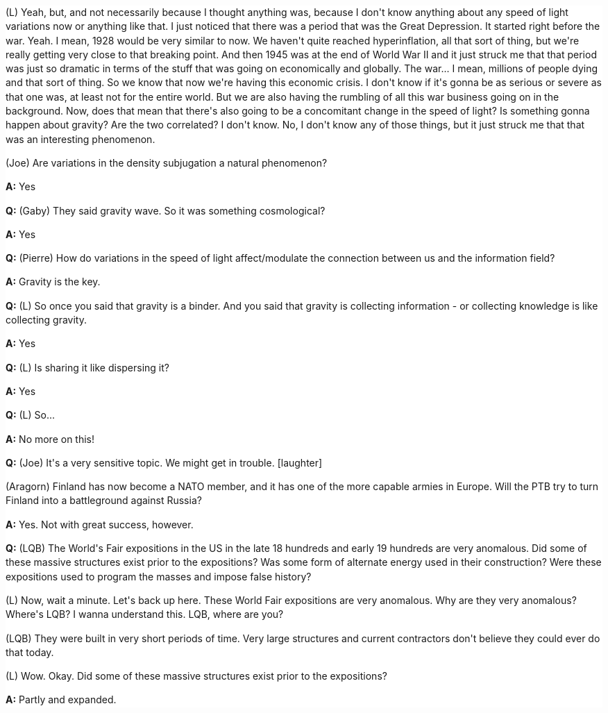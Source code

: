 (L) Yeah, but, and not necessarily because I thought anything was, because I don't know anything about any speed of light variations now or anything like that. I just noticed that there was a period that was the Great Depression. It started right before the war. Yeah. I mean, 1928 would be very similar to now. We haven't quite reached hyperinflation, all that sort of thing, but we're really getting very close to that breaking point. And then 1945 was at the end of World War II and it just struck me that that period was just so dramatic in terms of the stuff that was going on economically and globally. The war... I mean, millions of people dying and that sort of thing. So we know that now we're having this economic crisis. I don't know if it's gonna be as serious or severe as that one was, at least not for the entire world. But we are also having the rumbling of all this war business going on in the background. Now, does that mean that there's also going to be a concomitant change in the speed of light? Is something gonna happen about gravity? Are the two correlated? I don't know. No, I don't know any of those things, but it just struck me that that was an interesting phenomenon.

(Joe) Are variations in the density subjugation a natural phenomenon?

**A:** Yes

**Q:** (Gaby) They said gravity wave. So it was something cosmological?

**A:** Yes

**Q:** (Pierre) How do variations in the speed of light affect/modulate the connection between us and the information field?

**A:** Gravity is the key.

**Q:** (L) So once you said that gravity is a binder. And you said that gravity is collecting information - or collecting knowledge is like collecting gravity.

**A:** Yes

**Q:** (L) Is sharing it like dispersing it?

**A:** Yes

**Q:** (L) So...

**A:** No more on this!

**Q:** (Joe) It's a very sensitive topic. We might get in trouble. \[laughter\]

(Aragorn) Finland has now become a NATO member, and it has one of the more capable armies in Europe. Will the PTB try to turn Finland into a battleground against Russia?

**A:** Yes. Not with great success, however.

**Q:** (LQB) The World's Fair expositions in the US in the late 18 hundreds and early 19 hundreds are very anomalous. Did some of these massive structures exist prior to the expositions? Was some form of alternate energy used in their construction? Were these expositions used to program the masses and impose false history?

(L) Now, wait a minute. Let's back up here. These World Fair expositions are very anomalous. Why are they very anomalous? Where's LQB? I wanna understand this. LQB, where are you?

(LQB) They were built in very short periods of time. Very large structures and current contractors don't believe they could ever do that today.

(L) Wow. Okay. Did some of these massive structures exist prior to the expositions?

**A:** Partly and expanded.
